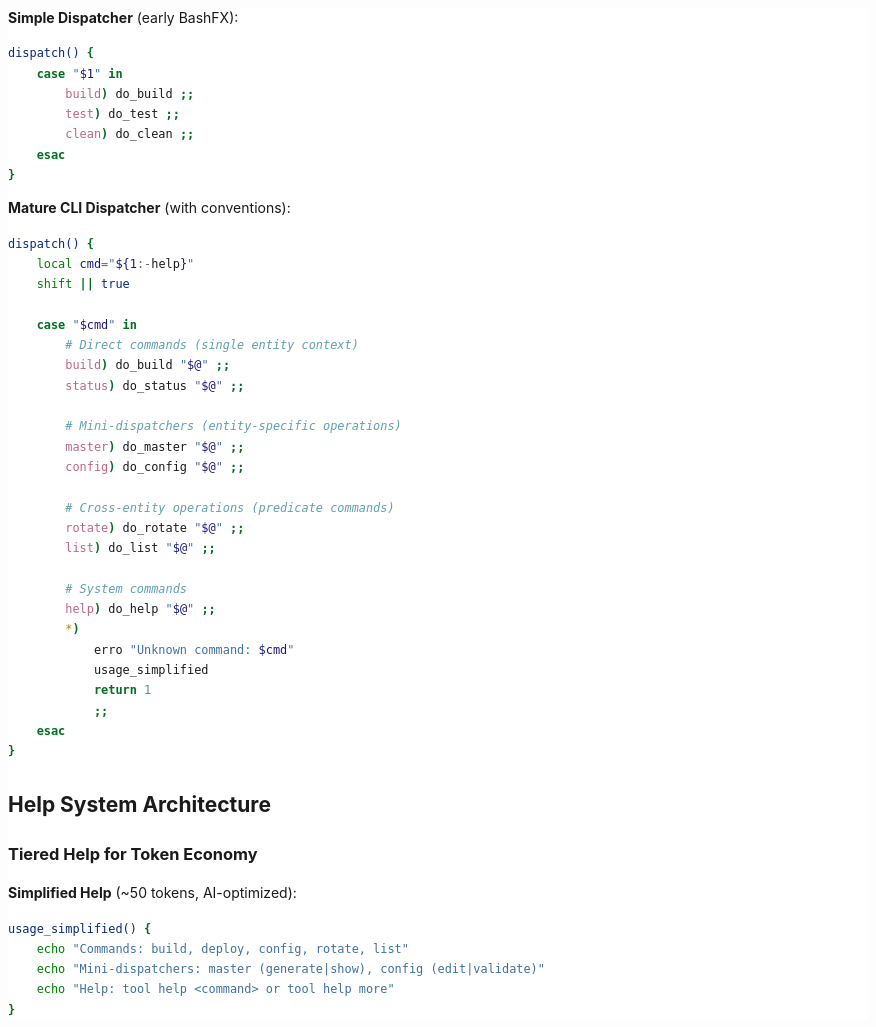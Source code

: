 **Simple Dispatcher** (early BashFX):
```bash
dispatch() {
    case "$1" in
        build) do_build ;;
        test) do_test ;;
        clean) do_clean ;;
    esac
}
```

**Mature CLI Dispatcher** (with conventions):
```bash
dispatch() {
    local cmd="${1:-help}"
    shift || true
    
    case "$cmd" in
        # Direct commands (single entity context)
        build) do_build "$@" ;;
        status) do_status "$@" ;;
        
        # Mini-dispatchers (entity-specific operations)
        master) do_master "$@" ;;
        config) do_config "$@" ;;
        
        # Cross-entity operations (predicate commands)
        rotate) do_rotate "$@" ;;
        list) do_list "$@" ;;
        
        # System commands
        help) do_help "$@" ;;
        *)
            erro "Unknown command: $cmd"
            usage_simplified
            return 1
            ;;
    esac
}
```

## Help System Architecture

### Tiered Help for Token Economy

**Simplified Help** (~50 tokens, AI-optimized):
```bash
usage_simplified() {
    echo "Commands: build, deploy, config, rotate, list"
    echo "Mini-dispatchers: master (generate|show), config (edit|validate)"  
    echo "Help: tool help <command> or tool help more"
}
```
